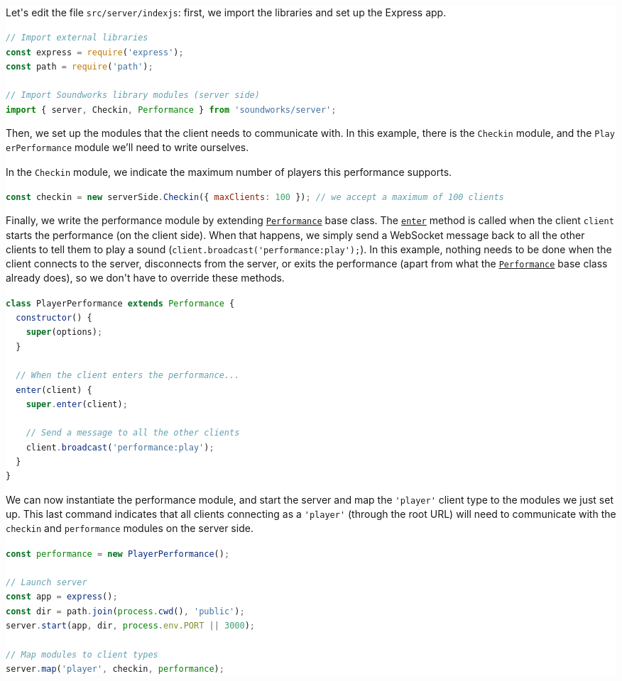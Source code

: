 Let's edit the file `src/server/indexjs`: first, we import the libraries and set up the Express app.

```javascript
// Import external libraries
const express = require('express');
const path = require('path');

// Import Soundworks library modules (server side)
import { server, Checkin, Performance } from 'soundworks/server';
```

Then, we set up the modules that the client needs to communicate with.
In this example, there is the `Checkin` module, and the `PlayerPerformance` module we’ll need to write ourselves.

In the `Checkin` module, we indicate the maximum number of players this performance supports.

```javascript
const checkin = new serverSide.Checkin({ maxClients: 100 }); // we accept a maximum of 100 clients
```

Finally, we write the performance module by extending [`Performance`](../class/src/server/Performance.js~Performance.html) base class.
The [`enter`](../class/src/server/Performance.js~Performance.html#enter) method is called when the client `client` starts the performance (on the client side).
When that happens, we simply send a WebSocket message back to all the other clients to tell them to play a sound (`client.broadcast('performance:play');`).
In this example, nothing needs to be done when the client connects to the server, disconnects from the server, or exits the performance (apart from what the [`Performance`](../class/src/server/Performance.js~Performance.html) base class already does), so we don't have to override these methods.

```javascript
class PlayerPerformance extends Performance {
  constructor() {
    super(options);
  }

  // When the client enters the performance...
  enter(client) {
    super.enter(client);

    // Send a message to all the other clients
    client.broadcast('performance:play');
  }
}

```

We can now instantiate the performance module, and start the server and map the `'player'` client type to the modules we just set up.
This last command indicates that all clients connecting as a `'player'` (through the root URL) will need to communicate with the `checkin` and `performance` modules on the server side.

```javascript
const performance = new PlayerPerformance();

// Launch server
const app = express();
const dir = path.join(process.cwd(), 'public');
server.start(app, dir, process.env.PORT || 3000);

// Map modules to client types
server.map('player', checkin, performance);
```
